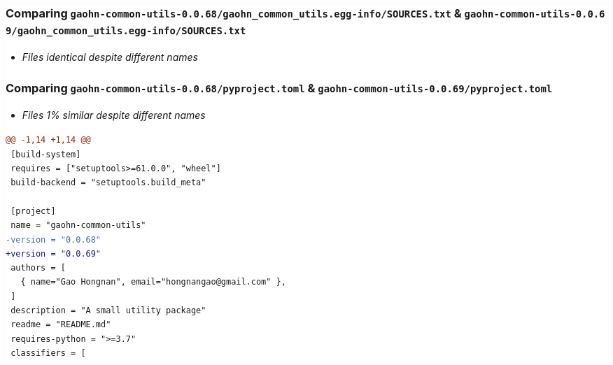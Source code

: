 ### Comparing `gaohn-common-utils-0.0.68/gaohn_common_utils.egg-info/SOURCES.txt` & `gaohn-common-utils-0.0.69/gaohn_common_utils.egg-info/SOURCES.txt`

 * *Files identical despite different names*

### Comparing `gaohn-common-utils-0.0.68/pyproject.toml` & `gaohn-common-utils-0.0.69/pyproject.toml`

 * *Files 1% similar despite different names*

```diff
@@ -1,14 +1,14 @@
 [build-system]
 requires = ["setuptools>=61.0.0", "wheel"]
 build-backend = "setuptools.build_meta"
 
 [project]
 name = "gaohn-common-utils"
-version = "0.0.68"
+version = "0.0.69"
 authors = [
   { name="Gao Hongnan", email="hongnangao@gmail.com" },
 ]
 description = "A small utility package"
 readme = "README.md"
 requires-python = ">=3.7"
 classifiers = [
```

